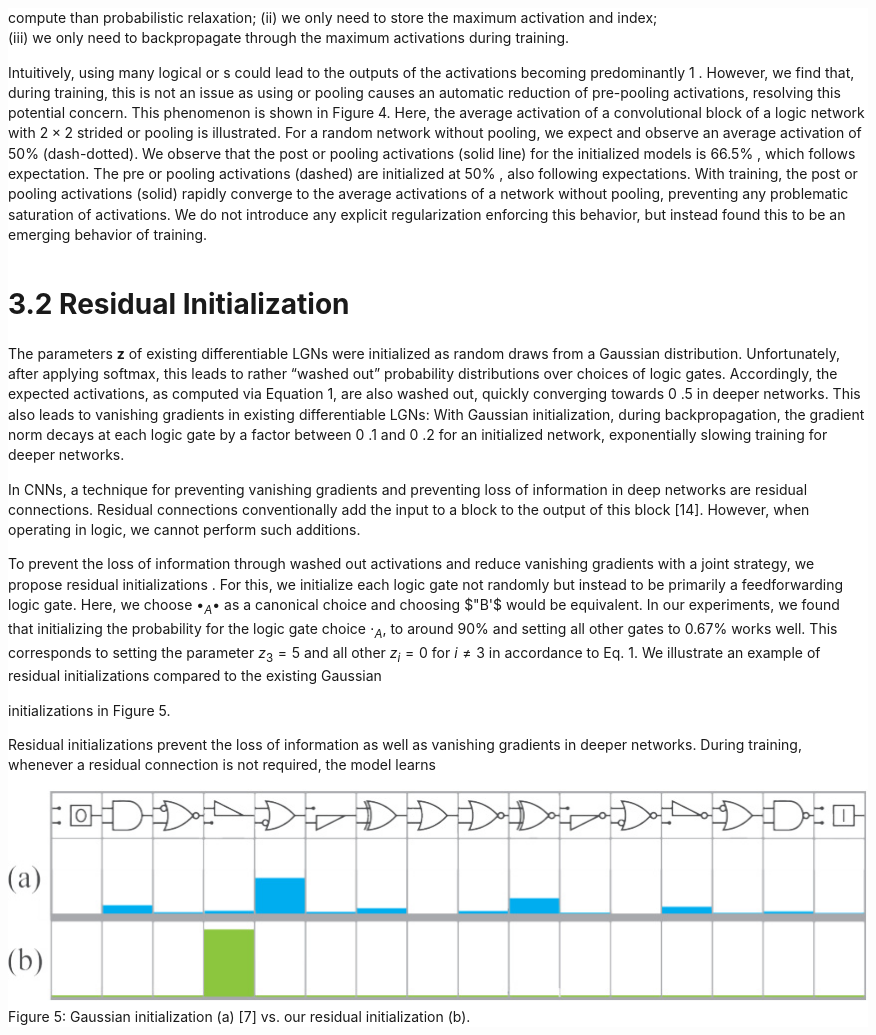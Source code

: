 compute than probabilistic relaxation; (ii) we only need to store the maximum activation and index;   
(iii) we only need to backpropagate through the maximum activations during training.  

Intuitively, using many logical or s could lead to the outputs of the activations becoming predominantly 1 . However, we find that, during training, this is not an issue as using or pooling causes an automatic reduction of pre-pooling activations, resolving this potential concern. This phenomenon is shown in Figure 4. Here, the average activation of a convolutional block of a logic network with $2\times2$ strided or pooling is illustrated. For a random network without pooling, we expect and observe an average activation of $50\%$ (dash-dotted). We observe that the post or pooling activations (solid line) for the initialized models is $66.5\%$ , which follows expectation. The pre or pooling activations (dashed) are initialized at $50\%$ , also following expectations. With training, the post or pooling activations (solid) rapidly converge to the average activations of a network without pooling, preventing any problematic saturation of activations. We do not introduce any explicit regularization enforcing this behavior, but instead found this to be an emerging behavior of training.  

# 3.2 Residual Initialization  

The parameters $\mathbf{z}$ of existing differentiable LGNs were initialized as random draws from a Gaussian distribution. Unfortunately, after applying softmax, this leads to rather “washed out” probability distributions over choices of logic gates. Accordingly, the expected activations, as computed via Equation 1, are also washed out, quickly converging towards 0 .5 in deeper networks. This also leads to vanishing gradients in existing differentiable LGNs: With Gaussian initialization, during backpropagation, the gradient norm decays at each logic gate by a factor between 0 .1 and 0 .2 for an initialized network, exponentially slowing training for deeper networks.  

In CNNs, a technique for preventing vanishing gradients and preventing loss of information in deep networks are residual connections. Residual connections conventionally add the input to a block to the output of this block [14]. However, when operating in logic, we cannot perform such additions.  

To prevent the loss of information through washed out activations and reduce vanishing gradients with a joint strategy, we propose residual initializations . For this, we initialize each logic gate not randomly but instead to be primarily a feedforwarding logic gate. Here, we choose $\bullet_{A}\bullet$ as a canonical choice and choosing $"B'$ would be equivalent. In our experiments, we found that initializing the probability for the logic gate choice $\cdot_{A},$ to around $90\%$ and setting all other gates to $0.67\%$ works well. This corresponds to setting the parameter $z_{3}=5$ and all other $z_{i}=0$ for $i\neq3$ in accordance to Eq. 1. We illustrate an example of residual initializations compared to the existing Gaussian  

initializations in Figure 5.  

Residual initializations prevent the loss of information as well as vanishing gradients in deeper networks. During training, whenever a residual connection is not required, the model learns  

![](images/64198f3eaf6143fea6c6568bb3a41b25501ae2a1cb46f053c79164f25a503ffc.jpg)  
Figure 5: Gaussian initialization (a) [7] vs. our residual initialization (b).  
